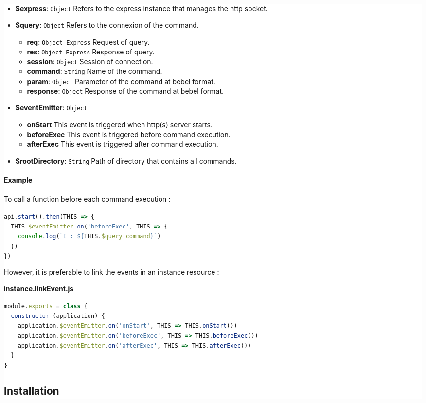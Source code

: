   * **$express**: `Object`
  Refers to the [express](https://www.npmjs.com/package/) instance that manages the http socket.

  * **$query**: `Object`
  Refers to the connexion of the command.
    * **req**: `Object Express`
    Request of query.
    * **res**: `Object Express`
    Response of query.
    * **session**: `Object`
    Session of connection.
    * **command**: `String`
    Name of the command.
    * **param**: `Object`
    Parameter of the command at bebel format.
    * **response**: `Object`
    Response of the command at bebel format.

  * **$eventEmitter**: `Object`
    * **onStart**
    This event is triggered when http(s) server starts.
    * **beforeExec**
    This event is triggered before command execution.
    * **afterExec**
    This event is triggered after command execution.
    
  * **$rootDirectory**: `String`
  Path of directory that contains all commands.

#### Example

To call a function before each command execution :
```js
api.start().then(THIS => {
  THIS.$eventEmitter.on('beforeExec', THIS => {
    console.log(`I : ${THIS.$query.command}`)
  })
})
```
However, it is preferable to link the events in an instance resource :

**instance.linkEvent.js**
```js
module.exports = class {
  constructor (application) {
    application.$eventEmitter.on('onStart', THIS => THIS.onStart())
    application.$eventEmitter.on('beforeExec', THIS => THIS.beforeExec())
    application.$eventEmitter.on('afterExec', THIS => THIS.afterExec())
  }
}
```

## Installation
